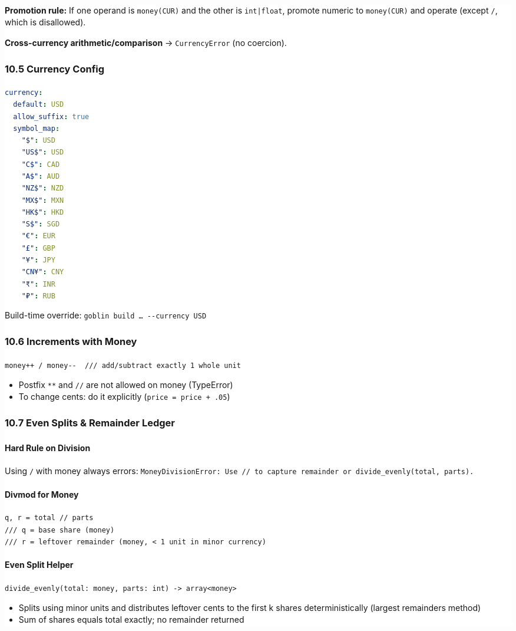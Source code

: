 **Promotion rule:** If one operand is `money(CUR)` and the other is `int|float`, promote numeric to `money(CUR)` and operate (except `/`, which is disallowed).

**Cross-currency arithmetic/comparison** → `CurrencyError` (no coercion).

### 10.5 Currency Config
```yaml
currency:
  default: USD
  allow_suffix: true
  symbol_map:
    "$": USD
    "US$": USD
    "C$": CAD
    "A$": AUD
    "NZ$": NZD
    "MX$": MXN
    "HK$": HKD
    "S$": SGD
    "€": EUR
    "£": GBP
    "¥": JPY
    "CN¥": CNY
    "₹": INR
    "₽": RUB
```
Build-time override: `goblin build … --currency USD`

### 10.6 Increments with Money
```goblin
money++ / money--  /// add/subtract exactly 1 whole unit
```
- Postfix `**` and `//` are not allowed on money (TypeError)
- To change cents: do it explicitly (`price = price + .05`)

### 10.7 Even Splits & Remainder Ledger

#### Hard Rule on Division
Using `/` with money always errors: `MoneyDivisionError: Use // to capture remainder or divide_evenly(total, parts).`

#### Divmod for Money
```goblin
q, r = total // parts
/// q = base share (money)
/// r = leftover remainder (money, < 1 unit in minor currency)
```

#### Even Split Helper
```goblin
divide_evenly(total: money, parts: int) -> array<money>
```
- Splits using minor units and distributes leftover cents to the first k shares deterministically (largest remainders method)
- Sum of shares equals total exactly; no remainder returned

